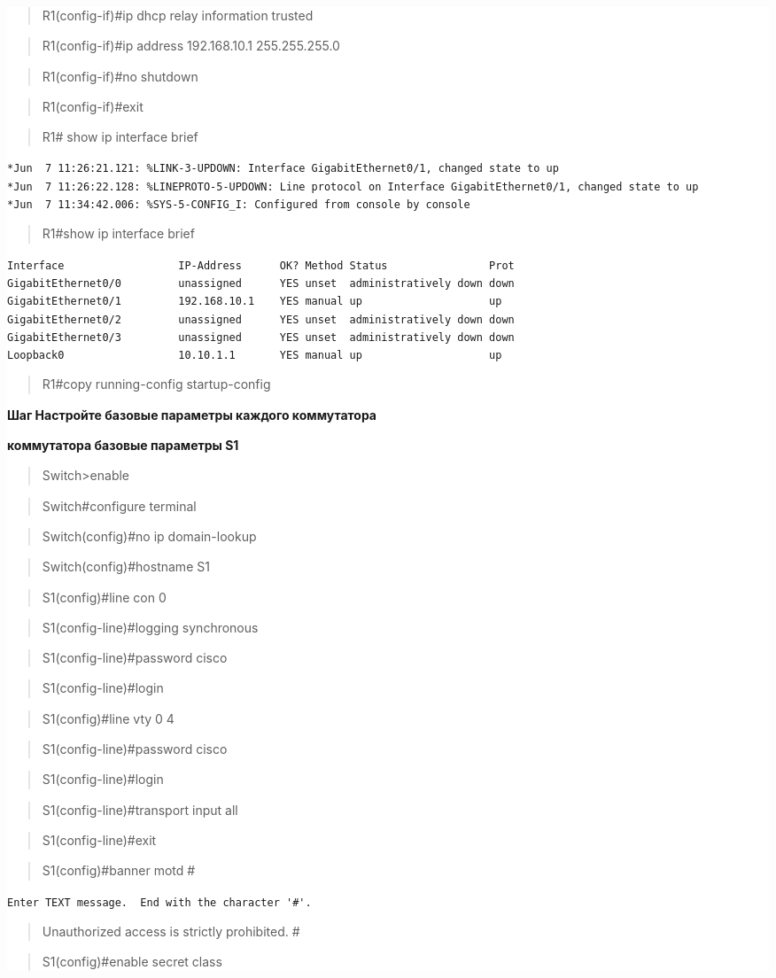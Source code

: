 > R1(config-if)#ip dhcp relay information trusted

> R1(config-if)#ip address 192.168.10.1 255.255.255.0

> R1(config-if)#no shutdown

> R1(config-if)#exit

> R1# show ip interface brief

    *Jun  7 11:26:21.121: %LINK-3-UPDOWN: Interface GigabitEthernet0/1, changed state to up
    *Jun  7 11:26:22.128: %LINEPROTO-5-UPDOWN: Line protocol on Interface GigabitEthernet0/1, changed state to up
    *Jun  7 11:34:42.006: %SYS-5-CONFIG_I: Configured from console by console

> R1#show ip interface brief

    Interface                  IP-Address      OK? Method Status                Prot                                                                                       
    GigabitEthernet0/0         unassigned      YES unset  administratively down down                                                                                        
    GigabitEthernet0/1         192.168.10.1    YES manual up                    up                                                                                          
    GigabitEthernet0/2         unassigned      YES unset  administratively down down                                                                                        
    GigabitEthernet0/3         unassigned      YES unset  administratively down down                                                                                        
    Loopback0                  10.10.1.1       YES manual up                    up   


> R1#copy running-config startup-config

**Шаг Настройте базовые параметры каждого коммутатора**

**коммутатора базовые параметры S1**

> Switch>enable 

> Switch#configure terminal

> Switch(config)#no ip domain-lookup

> Switch(config)#hostname S1

> S1(config)#line con 0

> S1(config-line)#logging synchronous

> S1(config-line)#password cisco

> S1(config-line)#login

> S1(config)#line vty 0 4

> S1(config-line)#password cisco

> S1(config-line)#login

> S1(config-line)#transport input all

> S1(config-line)#exit

> S1(config)#banner motd #

    Enter TEXT message.  End with the character '#'.

> Unauthorized access is strictly prohibited. # 

> S1(config)#enable secret class
